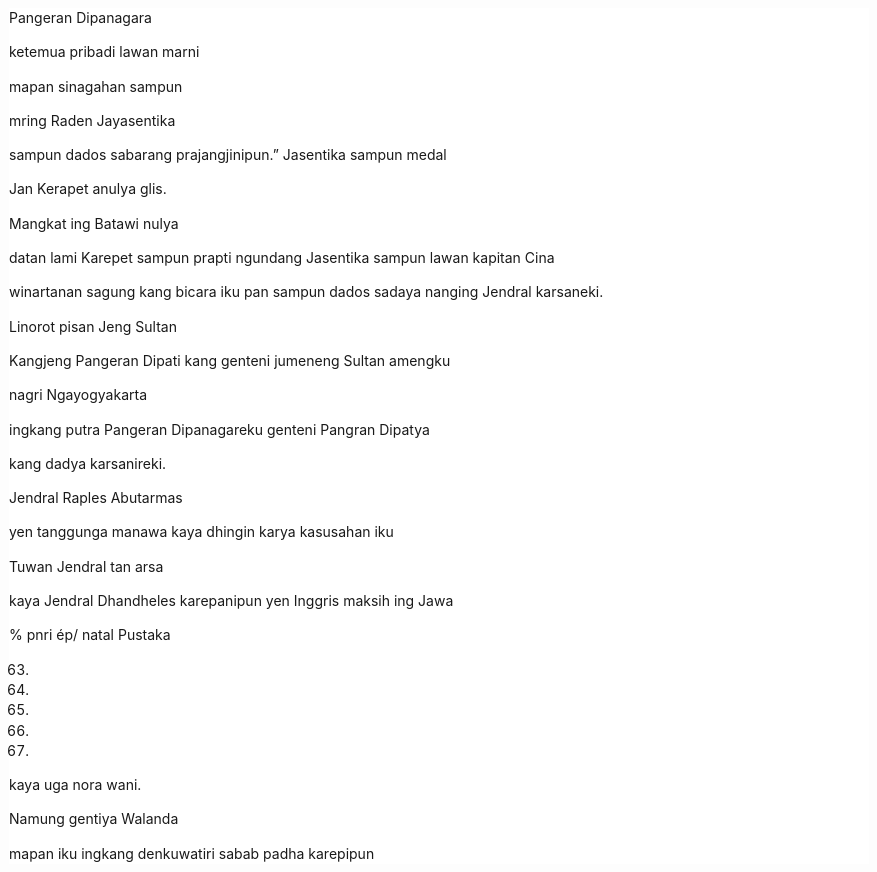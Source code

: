 Pangeran Dipanagara

ketemua pribadi lawan marni

mapan sinagahan sampun

mring Raden Jayasentika

sampun dados sabarang prajangjinipun.”
Jasentika sampun medal

Jan Kerapet anulya glis.

Mangkat ing Batawi nulya

datan lami Karepet sampun prapti
ngundang Jasentika sampun
lawan kapitan Cina

winartanan sagung kang bicara iku
pan sampun dados sadaya
nanging Jendral karsaneki.

Linorot pisan Jeng Sultan

Kangjeng Pangeran Dipati kang genteni
jumeneng Sultan amengku

nagri Ngayogyakarta

ingkang putra Pangeran Dipanagareku
genteni Pangran Dipatya

kang dadya karsanireki.

Jendral Raples Abutarmas

yen tanggunga manawa kaya dhingin
karya kasusahan iku

Tuwan Jendral tan arsa

kaya Jendral Dhandheles karepanipun
yen Inggris maksih ing Jawa

% pnri ép/ natal Pustaka



63.

64.

65.

66.

67.

kaya uga nora wani.

Namung gentiya Walanda

mapan iku ingkang denkuwatiri
sabab padha karepipun
